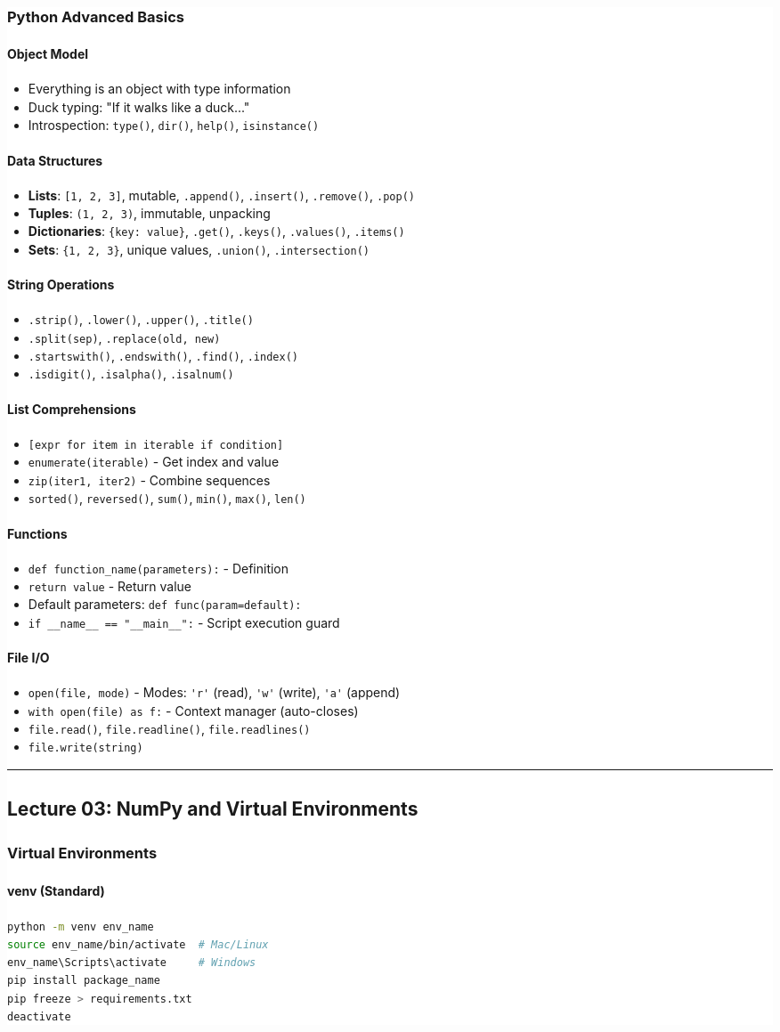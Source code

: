### Python Advanced Basics

#### Object Model
- Everything is an object with type information
- Duck typing: "If it walks like a duck..."
- Introspection: `type()`, `dir()`, `help()`, `isinstance()`

#### Data Structures
- **Lists**: `[1, 2, 3]`, mutable, `.append()`, `.insert()`, `.remove()`, `.pop()`
- **Tuples**: `(1, 2, 3)`, immutable, unpacking
- **Dictionaries**: `{key: value}`, `.get()`, `.keys()`, `.values()`, `.items()`
- **Sets**: `{1, 2, 3}`, unique values, `.union()`, `.intersection()`

#### String Operations
- `.strip()`, `.lower()`, `.upper()`, `.title()`
- `.split(sep)`, `.replace(old, new)`
- `.startswith()`, `.endswith()`, `.find()`, `.index()`
- `.isdigit()`, `.isalpha()`, `.isalnum()`

#### List Comprehensions
- `[expr for item in iterable if condition]`
- `enumerate(iterable)` - Get index and value
- `zip(iter1, iter2)` - Combine sequences
- `sorted()`, `reversed()`, `sum()`, `min()`, `max()`, `len()`

#### Functions
- `def function_name(parameters):` - Definition
- `return value` - Return value
- Default parameters: `def func(param=default):`
- `if __name__ == "__main__":` - Script execution guard

#### File I/O
- `open(file, mode)` - Modes: `'r'` (read), `'w'` (write), `'a'` (append)
- `with open(file) as f:` - Context manager (auto-closes)
- `file.read()`, `file.readline()`, `file.readlines()`
- `file.write(string)`

---

## Lecture 03: NumPy and Virtual Environments

### Virtual Environments

#### venv (Standard)
```bash
python -m venv env_name
source env_name/bin/activate  # Mac/Linux
env_name\Scripts\activate     # Windows
pip install package_name
pip freeze > requirements.txt
deactivate
```
